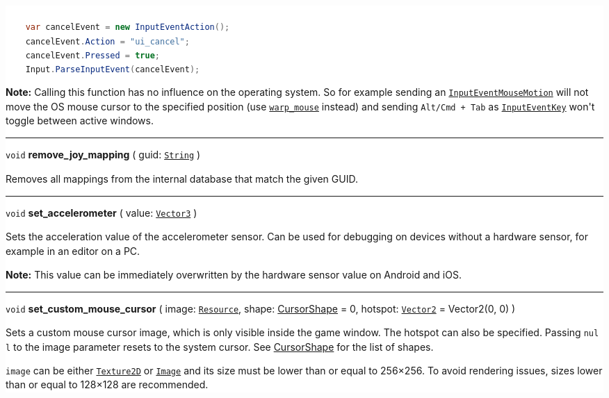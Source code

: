 ```csharp

    var cancelEvent = new InputEventAction();
    cancelEvent.Action = "ui_cancel";
    cancelEvent.Pressed = true;
    Input.ParseInputEvent(cancelEvent);
```



 **Note:** Calling this function has no influence on the operating system. So for example sending an [`InputEventMouseMotion`](class_inputeventmousemotion.md) will not move the OS mouse cursor to the specified position (use [`warp_mouse`](class_input.md#class_input_method_warp_mouse) instead) and sending <i class="fa fa-gamepad"></i>`Alt/Cmd + Tab` as [`InputEventKey`](class_inputeventkey.md) won't toggle between active windows.







---

<div id="_class_input_method_remove_joy_mapping"></div>

`void` **remove_joy_mapping** ( guid: [`String`](class_string.md) )<div id="class_input_method_remove_joy_mapping"></div>

Removes all mappings from the internal database that match the given GUID.



---

<div id="_class_input_method_set_accelerometer"></div>

`void` **set_accelerometer** ( value: [`Vector3`](class_vector3.md) )<div id="class_input_method_set_accelerometer"></div>

Sets the acceleration value of the accelerometer sensor. Can be used for debugging on devices without a hardware sensor, for example in an editor on a PC.

 **Note:** This value can be immediately overwritten by the hardware sensor value on Android and iOS.



---

<div id="_class_input_method_set_custom_mouse_cursor"></div>

`void` **set_custom_mouse_cursor** ( image: [`Resource`](class_resource.md), shape: [CursorShape](#enum_input_cursorshape) = 0, hotspot: [`Vector2`](class_vector2.md) = Vector2(0, 0) )<div id="class_input_method_set_custom_mouse_cursor"></div>

Sets a custom mouse cursor image, which is only visible inside the game window. The hotspot can also be specified. Passing `null` to the image parameter resets to the system cursor. See [CursorShape](#enum_input_cursorshape) for the list of shapes.

 `image` can be either [`Texture2D`](class_texture2d.md) or [`Image`](class_image.md) and its size must be lower than or equal to 256×256. To avoid rendering issues, sizes lower than or equal to 128×128 are recommended.
